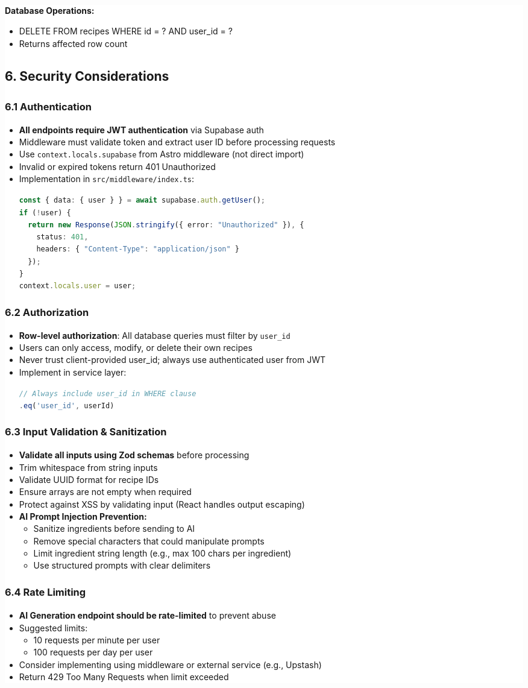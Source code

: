**Database Operations:**
- DELETE FROM recipes WHERE id = ? AND user_id = ?
- Returns affected row count

## 6. Security Considerations

### 6.1 Authentication

- **All endpoints require JWT authentication** via Supabase auth
- Middleware must validate token and extract user ID before processing requests
- Use `context.locals.supabase` from Astro middleware (not direct import)
- Invalid or expired tokens return 401 Unauthorized
- Implementation in `src/middleware/index.ts`:
  ```typescript
  const { data: { user } } = await supabase.auth.getUser();
  if (!user) {
    return new Response(JSON.stringify({ error: "Unauthorized" }), {
      status: 401,
      headers: { "Content-Type": "application/json" }
    });
  }
  context.locals.user = user;
  ```

### 6.2 Authorization

- **Row-level authorization**: All database queries must filter by `user_id`
- Users can only access, modify, or delete their own recipes
- Never trust client-provided user_id; always use authenticated user from JWT
- Implement in service layer:
  ```typescript
  // Always include user_id in WHERE clause
  .eq('user_id', userId)
  ```

### 6.3 Input Validation & Sanitization

- **Validate all inputs using Zod schemas** before processing
- Trim whitespace from string inputs
- Validate UUID format for recipe IDs
- Ensure arrays are not empty when required
- Protect against XSS by validating input (React handles output escaping)
- **AI Prompt Injection Prevention:**
  - Sanitize ingredients before sending to AI
  - Remove special characters that could manipulate prompts
  - Limit ingredient string length (e.g., max 100 chars per ingredient)
  - Use structured prompts with clear delimiters

### 6.4 Rate Limiting

- **AI Generation endpoint should be rate-limited** to prevent abuse
- Suggested limits:
  - 10 requests per minute per user
  - 100 requests per day per user
- Consider implementing using middleware or external service (e.g., Upstash)
- Return 429 Too Many Requests when limit exceeded

